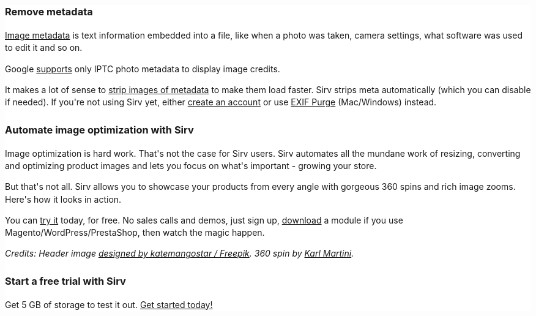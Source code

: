 <h3>Remove metadata</h3>

<p><a href="https://sirv.com/help/resources/image-metadata/">Image metadata</a> is text information embedded into a file, like when a photo was taken, camera settings, what software was used to edit it and so on.</p>

<p>Google <a href="https://www.blog.google/products/search/image-rights-metadata-google-images/" target="_blank" rel="noopener noreferrer">supports</a> only IPTC photo metadata to display image credits.</p>

<p>It makes a lot of sense to <a href="https://sirv.com/help/resources/image-metadata/#Meta_stripping">strip images of metadata</a> to make them load faster. Sirv strips meta automatically (which you can disable if needed). If you're not using Sirv yet, either <a href="https://my.sirv.com/#/signup">create an account</a> or use <a href="http://www.exifpurge.com/" target="_blank" rel="noopener noreferrer">EXIF Purge</a> (Mac/Windows) instead.</p>

<h3>Automate image optimization with Sirv</h3>

<p>Image optimization is hard work. That's not the case for Sirv users. Sirv automates all the mundane work of resizing, converting and optimizing product images and lets you focus on what's important - growing your store.</p>

<p>But that's not all. Sirv allows you to showcase your products from every angle with gorgeous 360 spins and rich image zooms. Here's how it looks in action.</p>

<div style="margin:0 auto;" class="Sirv" data-src="https://demo-cdn.sirv.com/spins/karlmartini/mizuno2/mizuno2.spin"></div>

<p>You can <a href="https://my.sirv.com/#/signup">try it</a> today, for free. No sales calls and demos, just sign up, <a href="https://sirv.com/integration/">download</a> a module if you use Magento/WordPress/PrestaShop, then watch the magic happen.</p>

<em>Credits:</em>
<em>Header image <a rel="nofollow" href="http://www.freepik.com">designed by katemangostar / Freepik</a>.</em>
<em>360 spin by <a href="https://www.karlmartini.com/">Karl Martini</a>.</em>
<h3>Start a free trial with Sirv</h3>

Get 5 GB of storage to test it out. [Get started today!](https://sirv.com)

<script src="https://scripts.sirv.com/sirvjs/v3/sirv.js"></script>
<script>
var SirvOptions = {
    zoom: {
    trigger: 'click',
    wheel: false
    }
}
</script>
